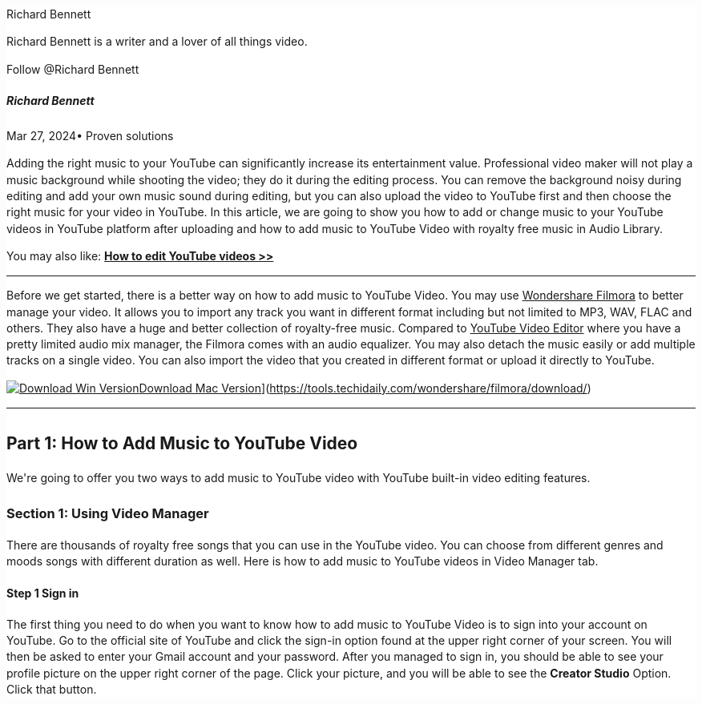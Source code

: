 Richard Bennett

Richard Bennett is a writer and a lover of all things video.

Follow @Richard Bennett

##### Richard Bennett

 Mar 27, 2024• Proven solutions

Adding the right music to your YouTube can significantly increase its entertainment value. Professional video maker will not play a music background while shooting the video; they do it during the editing process. You can remove the background noisy during editing and add your own music sound during editing, but you can also upload the video to YouTube first and then choose the right music for your video in YouTube. In this article, we are going to show you how to add or change music to your YouTube videos in YouTube platform after uploading and how to add music to YouTube Video with royalty free music in Audio Library.

You may also like: [**How to edit YouTube videos >>**](https://tools.techidaily.com/wondershare/filmora/download/)

---

Before we get started, there is a better way on how to add music to YouTube Video. You may use [Wondershare Filmora](https://tools.techidaily.com/wondershare/filmora/download/) to better manage your video. It allows you to import any track you want in different format including but not limited to MP3, WAV, FLAC and others. They also have a huge and better collection of royalty-free music. Compared to [YouTube Video Editor](https://tools.techidaily.com/wondershare/filmora/download/) where you have a pretty limited audio mix manager, the Filmora comes with an audio equalizer. You may also detach the music easily or add multiple tracks on a single video. You can also import the video that you created in different format or upload it directly to YouTube.

[![Download Win Version](https://images.wondershare.com/filmora/guide/download-btn-win.jpg)](https://tools.techidaily.com/wondershare/filmora/download/)[Download Mac Version](https://images.wondershare.com/filmora/guide/download-btn-mac.jpg)](https://tools.techidaily.com/wondershare/filmora/download/)

---

## Part 1: How to Add Music to YouTube Video

We're going to offer you two ways to add music to YouTube video with YouTube built-in video editing features.

### Section 1: Using Video Manager

There are thousands of royalty free songs that you can use in the YouTube video. You can choose from different genres and moods songs with different duration as well. Here is how to add music to YouTube videos in Video Manager tab.

#### Step 1 Sign in

The first thing you need to do when you want to know how to add music to YouTube Video is to sign into your account on YouTube. Go to the official site of YouTube and click the sign-in option found at the upper right corner of your screen. You will then be asked to enter your Gmail account and your password. After you managed to sign in, you should be able to see your profile picture on the upper right corner of the page. Click your picture, and you will be able to see the **Creator Studio** Option. Click that button.
